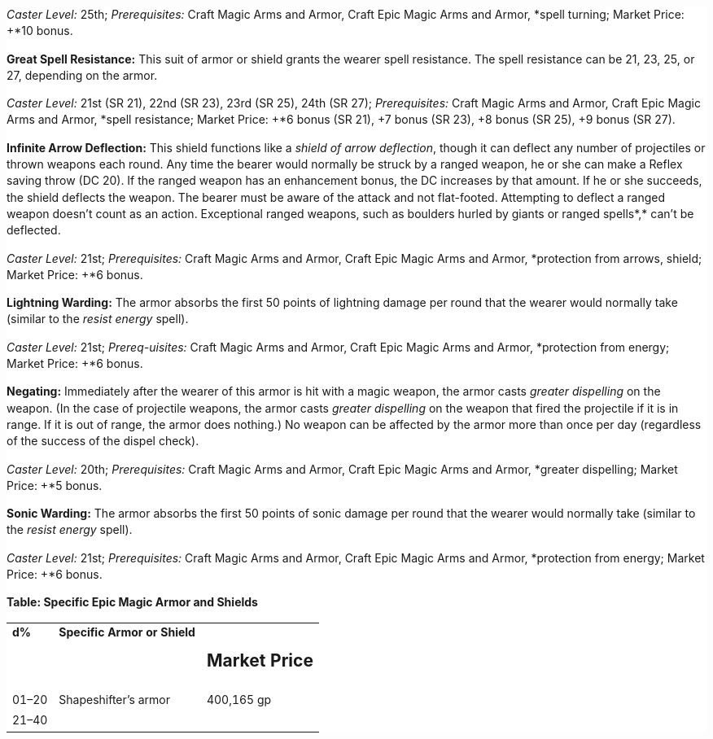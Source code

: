 *Caster Level:* 25th; *Prerequisites:* Craft Magic Arms and Armor, Craft
Epic Magic Arms and Armor, *spell turning; Market Price: +*10 bonus.

**Great Spell Resistance:** This suit of armor or shield grants the
wearer spell resistance. The spell resistance can be 21, 23, 25, or 27,
depending on the armor.

*Caster Level:* 21st (SR 21), 22nd (SR 23), 23rd (SR 25), 24th (SR 27);
*Prerequisites:* Craft Magic Arms and Armor, Craft Epic Magic Arms and
Armor, *spell resistance; Market Price: +*6 bonus (SR 21), +7 bonus (SR
23), +8 bonus (SR 25), +9 bonus (SR 27).

**Infinite Arrow Deflection:** This shield functions like a *shield of
arrow deflection*, though it can deflect any number of projectiles or
thrown weapons each round. Any time the bearer would normally be struck
by a ranged weapon, he or she can make a Reflex saving throw (DC 20). If
the ranged weapon has an enhancement bonus, the DC increases by that
amount. If he or she succeeds, the shield deflects the weapon. The
bearer must be aware of the attack and not flat-footed. Attempting to
deflect a ranged weapon doesn’t count as an action. Exceptional ranged
weapons, such as boulders hurled by giants or ranged spells*,* can’t be
deflected.

*Caster Level:* 21st; *Prerequisites:* Craft Magic Arms and Armor, Craft
Epic Magic Arms and Armor, *protection from arrows, shield; Market
Price: +*6 bonus.

**Lightning Warding:** The armor absorbs the first 50 points of
lightning damage per round that the wearer would normally take (similar
to the *resist energy* spell).

*Caster Level:* 21st; *Prereq-uisites:* Craft Magic Arms and Armor,
Craft Epic Magic Arms and Armor, *protection from energy; Market Price:
+*6 bonus.

**Negating:** Immediately after the wearer of this armor is hit with a
magic weapon, the armor casts *greater dispelling* on the weapon. (In
the case of projectile weapons, the armor casts *greater dispelling* on
the weapon that fired the projectile if it is in range. If it is out of
range, the armor does nothing.) No weapon can be affected by the armor
more than once per day (regardless of the success of the dispel check).

*Caster Level:* 20th; *Prerequisites:* Craft Magic Arms and Armor, Craft
Epic Magic Arms and Armor, *greater dispelling; Market Price: +*5 bonus.

**Sonic Warding:** The armor absorbs the first 50 points of sonic damage
per round that the wearer would normally take (similar to the *resist
energy* spell).

*Caster Level:* 21st; *Prerequisites:* Craft Magic Arms and Armor, Craft
Epic Magic Arms and Armor, *protection from energy; Market Price: +*6
bonus.

**Table: Specific Epic Magic Armor and Shields**

<table>
<tbody>
<tr class="odd">
<td><strong>d%</strong></td>
<td><strong>Specific Armor or Shield</strong></td>
<td><h2 id="market-price-3">Market Price </h2></td>
</tr>
<tr class="even">
<td>01–20</td>
<td>Shapeshifter’s armor</td>
<td>400,165 gp</td>
</tr>
<tr class="odd">
<td>21–40</td>